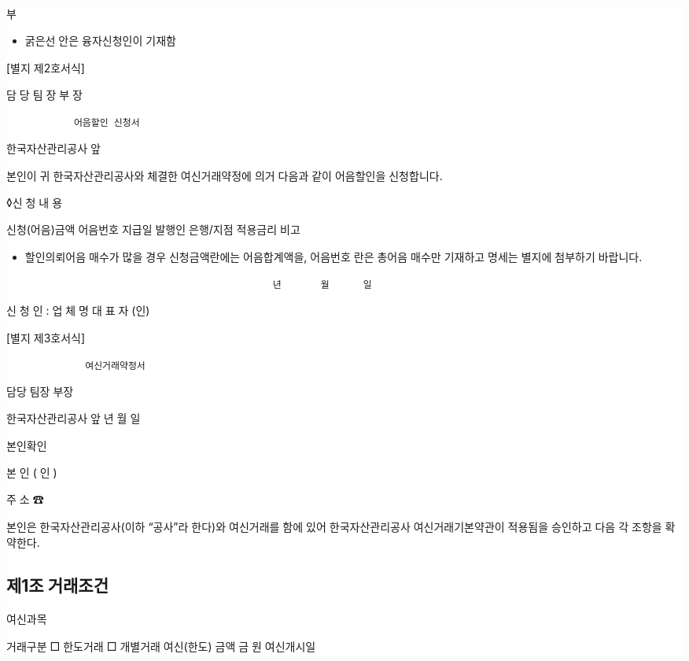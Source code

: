 부

 * 굵은선 안은 융자신청인이 기재함

[별지 제2호서식]

담 당
팀 장
부 장

                어음할인 신청서

한국자산관리공사 앞

  본인이 귀 한국자산관리공사와 체결한 여신거래약정에 의거 다음과 같이
어음할인을 신청합니다.

&#9674;신 청 내 용

신청(어음)금액
어음번호
지급일
발행인
은행/지점
적용금리
비고

* 할인의뢰어음 매수가 많을 경우 신청금액란에는 어음합계액을, 어음번호
  란은 총어음 매수만 기재하고 명세는 별지에 첨부하기 바랍니다.

                                                  년       월      일

신 청 인 : 업 체 명
           대 표 자                     (인)

[별지 제3호서식]

                  여신거래약정서

담당
팀장
부장

한국자산관리공사 앞                                     년     월     일

본인확인

본      인
                    ( 인 )

주      소
                      ☎

  본인은 한국자산관리공사(이하 “공사”라 한다)와 여신거래를 함에 있어 한국자산관리공사 여신거래기본약관이 적용됨을 승인하고 다음 각 조항을 확약한다.

## 제1조 거래조건

여신과목

거래구분
   □ 한도거래
   □ 개별거래
여신(한도) 금액
 금                 원
여신개시일
